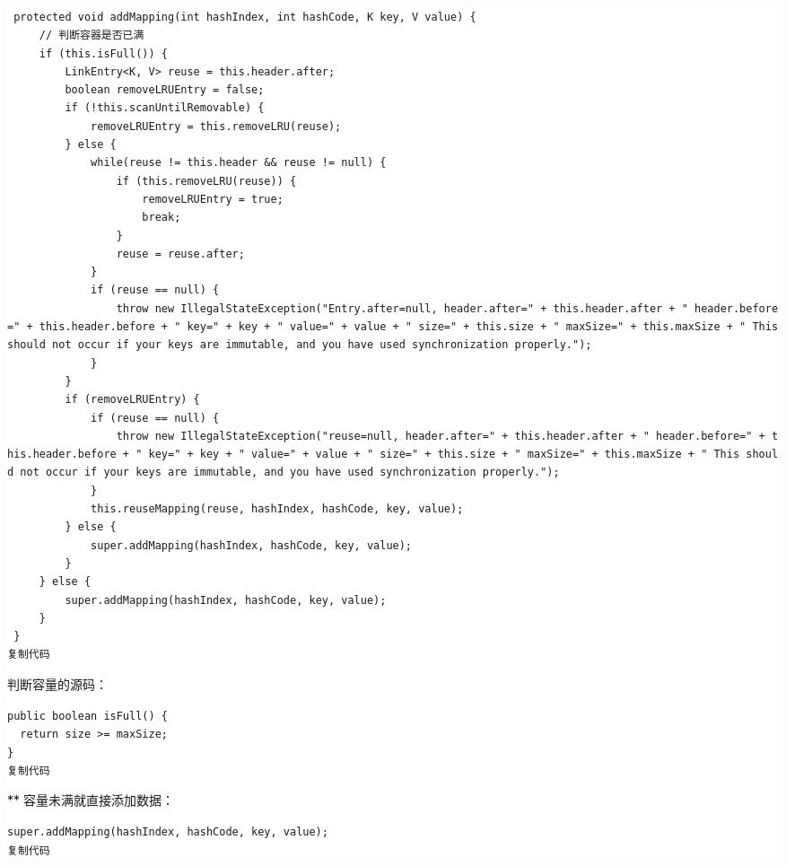 ```
 protected void addMapping(int hashIndex, int hashCode, K key, V value) {
     // 判断容器是否已满	
     if (this.isFull()) {
         LinkEntry<K, V> reuse = this.header.after;
         boolean removeLRUEntry = false;
         if (!this.scanUntilRemovable) {
             removeLRUEntry = this.removeLRU(reuse);
         } else {
             while(reuse != this.header && reuse != null) {
                 if (this.removeLRU(reuse)) {
                     removeLRUEntry = true;
                     break;
                 }
                 reuse = reuse.after;
             }
             if (reuse == null) {
                 throw new IllegalStateException("Entry.after=null, header.after=" + this.header.after + " header.before=" + this.header.before + " key=" + key + " value=" + value + " size=" + this.size + " maxSize=" + this.maxSize + " This should not occur if your keys are immutable, and you have used synchronization properly.");
             }
         }
         if (removeLRUEntry) {
             if (reuse == null) {
                 throw new IllegalStateException("reuse=null, header.after=" + this.header.after + " header.before=" + this.header.before + " key=" + key + " value=" + value + " size=" + this.size + " maxSize=" + this.maxSize + " This should not occur if your keys are immutable, and you have used synchronization properly.");
             }
             this.reuseMapping(reuse, hashIndex, hashCode, key, value);
         } else {
             super.addMapping(hashIndex, hashCode, key, value);
         }
     } else {
         super.addMapping(hashIndex, hashCode, key, value);
     }
 }
复制代码
```

判断容量的源码：

```
public boolean isFull() {
  return size >= maxSize;
}
复制代码
```

** 容量未满就直接添加数据：

```
super.addMapping(hashIndex, hashCode, key, value);
复制代码
```
